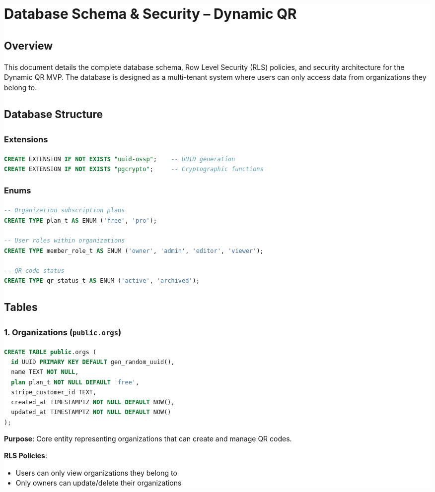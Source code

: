 # Database Schema & Security – Dynamic QR

## Overview

This document details the complete database schema, Row Level Security (RLS) policies, and security architecture for the Dynamic QR MVP. The database is designed as a multi-tenant system where users can only access data from organizations they belong to.

## Database Structure

### Extensions

```sql
CREATE EXTENSION IF NOT EXISTS "uuid-ossp";    -- UUID generation
CREATE EXTENSION IF NOT EXISTS "pgcrypto";     -- Cryptographic functions
```

### Enums

```sql
-- Organization subscription plans
CREATE TYPE plan_t AS ENUM ('free', 'pro');

-- User roles within organizations
CREATE TYPE member_role_t AS ENUM ('owner', 'admin', 'editor', 'viewer');

-- QR code status
CREATE TYPE qr_status_t AS ENUM ('active', 'archived');
```

## Tables

### 1. Organizations (`public.orgs`)

```sql
CREATE TABLE public.orgs (
  id UUID PRIMARY KEY DEFAULT gen_random_uuid(),
  name TEXT NOT NULL,
  plan plan_t NOT NULL DEFAULT 'free',
  stripe_customer_id TEXT,
  created_at TIMESTAMPTZ NOT NULL DEFAULT NOW(),
  updated_at TIMESTAMPTZ NOT NULL DEFAULT NOW()
);
```

**Purpose**: Core entity representing organizations that can create and manage QR codes.

**RLS Policies**:

- Users can only view organizations they belong to
- Only owners can update/delete their organizations
